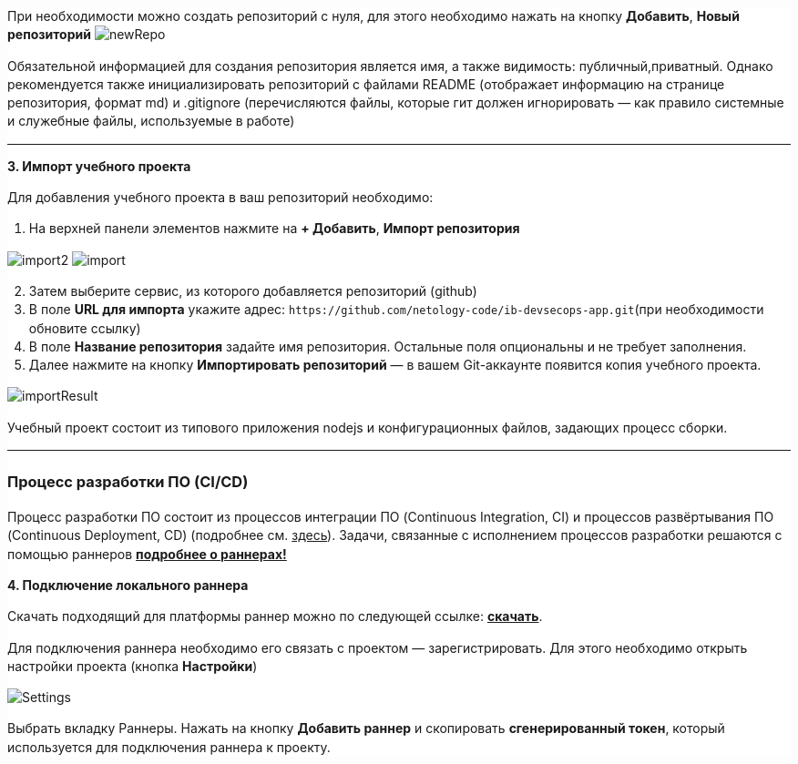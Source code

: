 При необходимости можно создать репозиторий с нуля, для этого необходимо нажать на кнопку **Добавить**, **Новый репозиторий**
<img width="1680" alt="newRepo" src="https://github.com/user-attachments/assets/f0251146-4535-4eaa-a5fe-e6ea2847f743" />

Обязательной информацией для создания репозитория является имя, а также видимость: публичный,приватный. Однако рекомендуется также инициализировать репозиторий с файлами README (отображает информацию на странице репозитория, формат md) и .gitignore (перечисляются файлы, которые гит должен игнорировать — как правило системные и служебные файлы, используемые в работе)

----

**3. Импорт учебного проекта**

Для добавления учебного проекта в ваш репозиторий необходимо:

1. На верхней панели элементов нажмите на **+ Добавить**, **Импорт репозитория**
<img width="1792" alt="import2" src="https://github.com/user-attachments/assets/1c691656-c4f7-4947-808e-013453e91155" />

<img width="1686" alt="import" src="https://github.com/user-attachments/assets/9968aba3-5204-43e6-8430-7e24a27c95a4" />

2. Затем выберите сервис, из которого добавляется репозиторий (github)
3. В поле **URL для импорта** укажите адрес:  `https://github.com/netology-code/ib-devsecops-app.git`(при необходимости обновите ссылку)
4. В поле **Название репозитория** задайте имя репозитория. Остальные поля опциональны и не требует заполнения.
5. Далее нажмите на кнопку **Импортировать репозиторий** — в вашем Git-аккаунте появится копия учебного проекта.
<img width="1792" alt="importResult" src="https://github.com/user-attachments/assets/f94c6bd5-7e86-4227-a636-eb0cca0411d7" />

Учебный проект состоит из типового приложения nodejs и конфигурационных файлов, задающих процесс сборки.

----
### Процесс разработки ПО (CI/CD)
Процесс разработки ПО состоит из
процессов интеграции ПО (Continuous Integration, CI) и процессов развёртывания ПО (Continuous Deployment, CD) (подробнее см. [здесь](https://ru.wikipedia.org/wiki/CI/CD)). 
Задачи, связанные с исполнением процессов разработки решаются с помощью раннеров
[**подробнее о раннерах!**](https://gitverse.ru/docs/knowledge-base/actions/runners/)

**4. Подключение локального раннера**

Скачать подходящий для платформы раннер можно по следующей ссылке: [**скачать**](https://gitverse.ru/docs/knowledge-base/actions/runners/#%D1%81%D1%81%D1%8B%D0%BB%D0%BA%D0%B8-%D0%B4%D0%BB%D1%8F-%D1%81%D0%BA%D0%B0%D1%87%D0%B8%D0%B2%D0%B0%D0%BD%D0%B8%D1%8F).

Для подключения раннера необходимо его связать с проектом — зарегистрировать. Для этого необходимо открыть настройки проекта (кнопка **Настройки**)

<img width="1716" alt="Settings" src="https://github.com/user-attachments/assets/bb8ca443-5726-4fb1-a68f-45618fb4f359" />

Выбрать вкладку Раннеры. Нажать на кнопку **Добавить раннер** и скопировать **сгенерированный токен**, который используется для подключения раннера к проекту.
